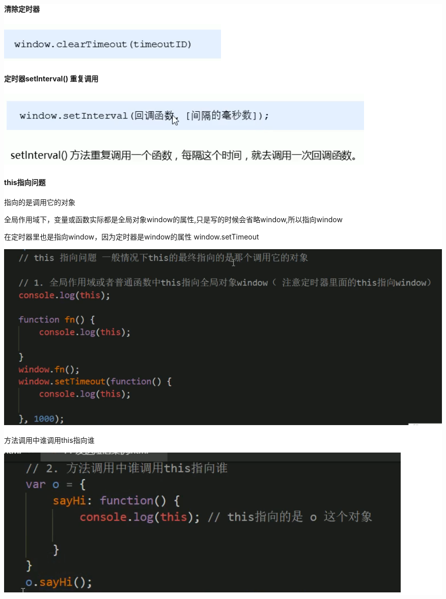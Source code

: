 #### 清除定时器

![63533875254](assets/1635338752548.png)

#### 定时器setInterval()  重复调用

![63533888447](assets/1635338884479.png)



#### this指向问题

指向的是调用它的对象

全局作用域下，变量或函数实际都是全局对象window的属性,只是写的时候会省略window,所以指向window

在定时器里也是指向window，因为定时器是window的属性 window.setTimeout

![63533997171](assets/1635339971711.png)

方法调用中谁调用this指向谁

![63534009943](assets/1635340099438.png)
